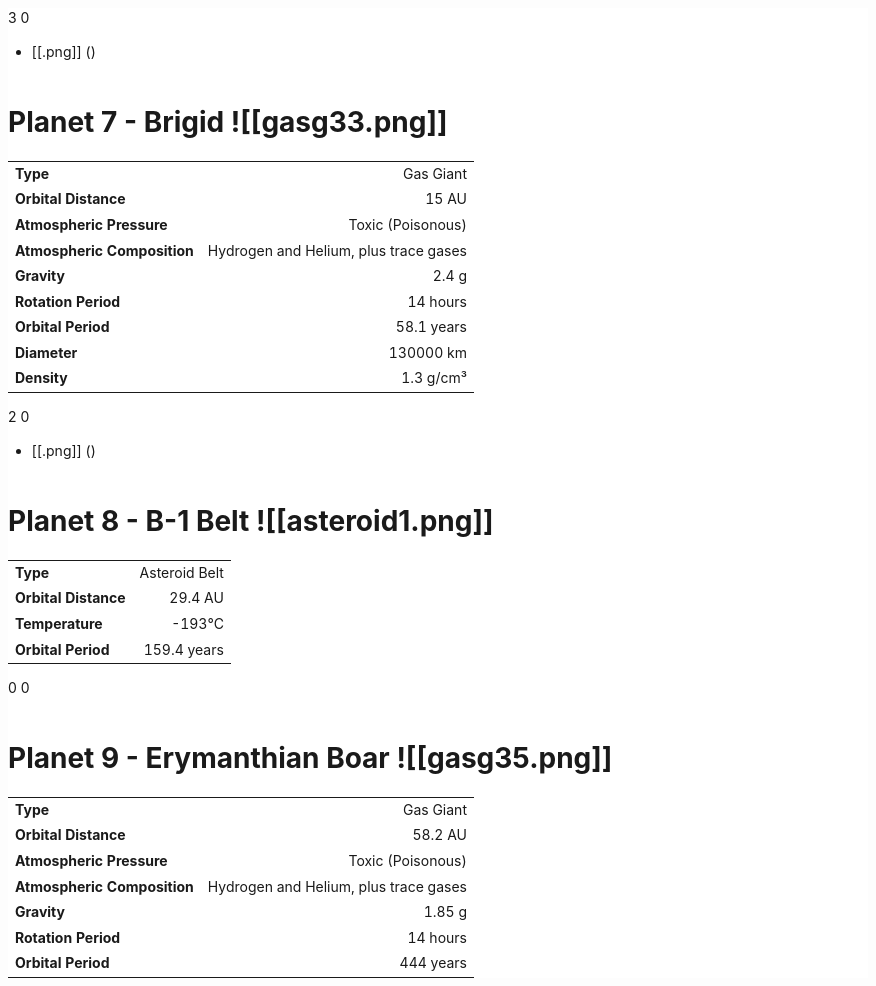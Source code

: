 

3
0

- [[.png]]  ()

# Planet 7 - Brigid ![[gasg33.png]]
|                             |                           |
| --------------------------- | -------------------------:|
| **Type**                    |             Gas Giant |
| **Orbital Distance**        |   15 AU |
| **Atmospheric Pressure**    |       Toxic (Poisonous) |
| **Atmospheric Composition** |      Hydrogen and Helium, plus trace gases |
| **Gravity**                 |        2.4 g |
| **Rotation Period**         |  14 hours |
| **Orbital Period** | 58.1 years |
| **Diameter**                |      130000 km | 
| **Density**                 |    1.3 g/cm³ |



2
0

- [[.png]]  ()

# Planet 8 - B-1 Belt ![[asteroid1.png]]
|                             |                           |
| --------------------------- | -------------------------:|
| **Type**                    |             Asteroid Belt |
| **Orbital Distance**        |   29.4 AU |
| **Temperature**             |    -193°C |
| **Orbital Period** | 159.4 years |



0
0



# Planet 9 - Erymanthian Boar ![[gasg35.png]]
|                             |                           |
| --------------------------- | -------------------------:|
| **Type**                    |             Gas Giant |
| **Orbital Distance**        |   58.2 AU |
| **Atmospheric Pressure**    |       Toxic (Poisonous) |
| **Atmospheric Composition** |      Hydrogen and Helium, plus trace gases |
| **Gravity**                 |        1.85 g |
| **Rotation Period**         |  14 hours |
| **Orbital Period** | 444 years |